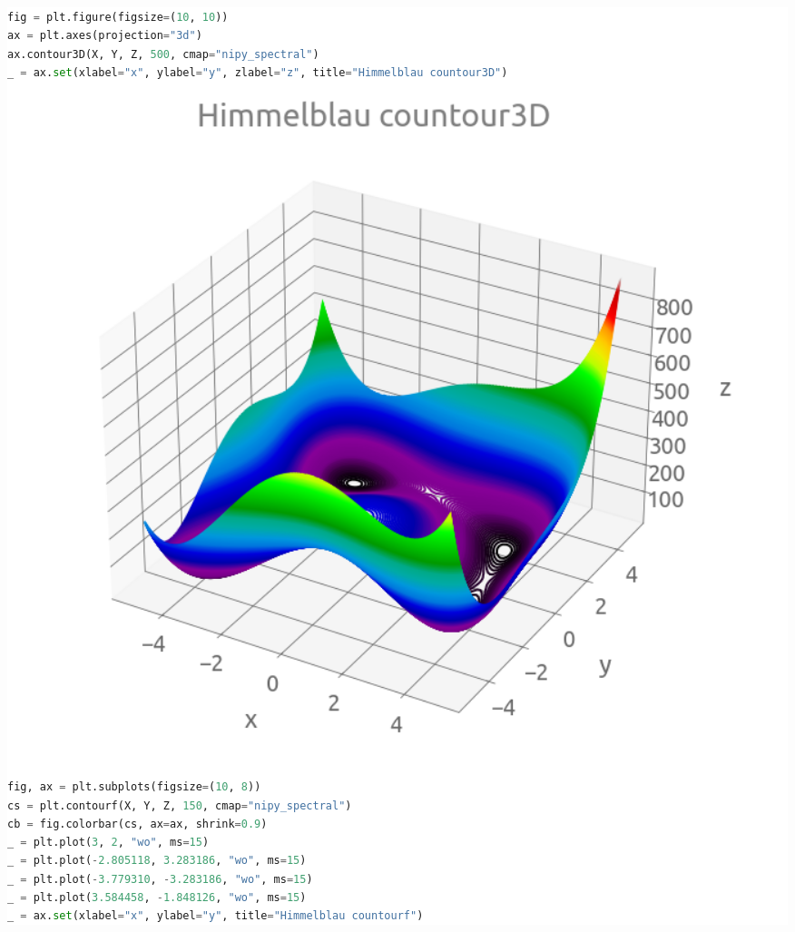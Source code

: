 
```python
fig = plt.figure(figsize=(10, 10))
ax = plt.axes(projection="3d")
ax.contour3D(X, Y, Z, 500, cmap="nipy_spectral")
_ = ax.set(xlabel="x", ylabel="y", zlabel="z", title="Himmelblau countour3D")
```


<p align="center">
  <img width="750" src="/img/2020-08-28_01/output_57_0.png" alt="output_57_0">
</p>



```python
fig, ax = plt.subplots(figsize=(10, 8))
cs = plt.contourf(X, Y, Z, 150, cmap="nipy_spectral")
cb = fig.colorbar(cs, ax=ax, shrink=0.9)
_ = plt.plot(3, 2, "wo", ms=15)
_ = plt.plot(-2.805118, 3.283186, "wo", ms=15)
_ = plt.plot(-3.779310, -3.283186, "wo", ms=15)
_ = plt.plot(3.584458, -1.848126, "wo", ms=15)
_ = ax.set(xlabel="x", ylabel="y", title="Himmelblau countourf")
```

